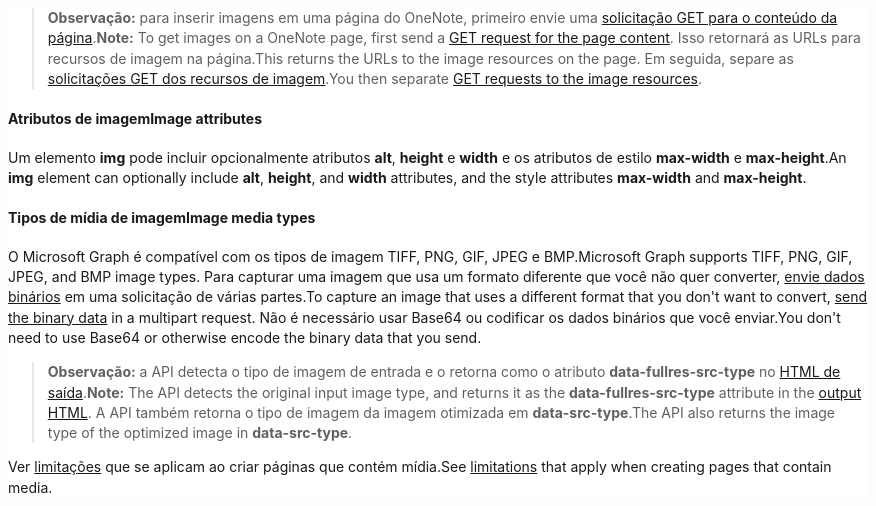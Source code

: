 
> <span data-ttu-id="cb0d8-130">**Observação:** para inserir imagens em uma página do OneNote, primeiro envie uma [solicitação GET para o conteúdo da página](onenote-get-content.md#page-html-content).</span><span class="sxs-lookup"><span data-stu-id="cb0d8-130">**Note:** To get images on a OneNote page, first send a [GET request for the page content](onenote-get-content.md#page-html-content).</span></span> <span data-ttu-id="cb0d8-131">Isso retornará as URLs para recursos de imagem na página.</span><span class="sxs-lookup"><span data-stu-id="cb0d8-131">This returns the URLs to the image resources on the page.</span></span> <span data-ttu-id="cb0d8-132">Em seguida, separe as [solicitações GET dos recursos de imagem](onenote-get-content.md#image-or-other-file-resource).</span><span class="sxs-lookup"><span data-stu-id="cb0d8-132">You then separate [GET requests to the image resources](onenote-get-content.md#image-or-other-file-resource).</span></span>


#### <a name="image-attributes"></a><span data-ttu-id="cb0d8-133">Atributos de imagem</span><span class="sxs-lookup"><span data-stu-id="cb0d8-133">Image attributes</span></span> 

<span data-ttu-id="cb0d8-134">Um elemento **img** pode incluir opcionalmente atributos **alt**, **height** e **width** e os atributos de estilo **max-width** e **max-height**.</span><span class="sxs-lookup"><span data-stu-id="cb0d8-134">An **img** element can optionally include **alt**, **height**, and **width** attributes, and the style attributes **max-width** and **max-height**.</span></span>

#### <a name="image-media-types"></a><span data-ttu-id="cb0d8-135">Tipos de mídia de imagem</span><span class="sxs-lookup"><span data-stu-id="cb0d8-135">Image media types</span></span>

<span data-ttu-id="cb0d8-136">O Microsoft Graph é compatível com os tipos de imagem TIFF, PNG, GIF, JPEG e BMP.</span><span class="sxs-lookup"><span data-stu-id="cb0d8-136">Microsoft Graph supports TIFF, PNG, GIF, JPEG, and BMP image types.</span></span> <span data-ttu-id="cb0d8-137">Para capturar uma imagem que usa um formato diferente que você não quer converter, [envie dados binários](#add-an-image-using-binary-data) em uma solicitação de várias partes.</span><span class="sxs-lookup"><span data-stu-id="cb0d8-137">To capture an image that uses a different format that you don't want to convert, [send the binary data](#add-an-image-using-binary-data) in a multipart request.</span></span> <span data-ttu-id="cb0d8-138">Não é necessário usar Base64 ou codificar os dados binários que você enviar.</span><span class="sxs-lookup"><span data-stu-id="cb0d8-138">You don't need to use Base64 or otherwise encode the binary data that you send.</span></span>

> <span data-ttu-id="cb0d8-139">**Observação:** a API detecta o tipo de imagem de entrada e o retorna como o atributo **data-fullres-src-type** no [HTML de saída](onenote-input-output-html.md#output-html).</span><span class="sxs-lookup"><span data-stu-id="cb0d8-139">**Note:** The API detects the original input image type, and returns it as the **data-fullres-src-type** attribute in the [output HTML](onenote-input-output-html.md#output-html).</span></span> <span data-ttu-id="cb0d8-140">A API também retorna o tipo de imagem da imagem otimizada em **data-src-type**.</span><span class="sxs-lookup"><span data-stu-id="cb0d8-140">The API also returns the image type of the optimized image in **data-src-type**.</span></span>
 
<span data-ttu-id="cb0d8-141">Ver [limitações](#size-limitations-for-post-pages-requests) que se aplicam ao criar páginas que contém mídia.</span><span class="sxs-lookup"><span data-stu-id="cb0d8-141">See [limitations](#size-limitations-for-post-pages-requests) that apply when creating pages that contain media.</span></span>


<a name="image-img-url-src"></a>
